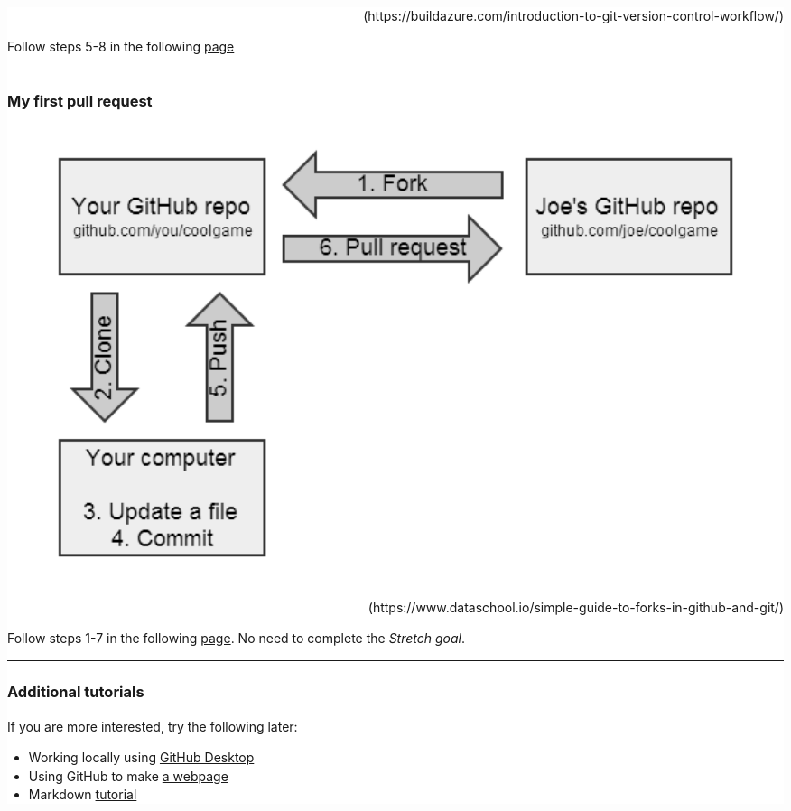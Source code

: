 <p align="right">
(https://buildazure.com/introduction-to-git-version-control-workflow/)
</p>

Follow steps 5-8 in the following [page](https://kirstiejane.github.io/friendly-github-intro/exercises/my-first-repo/)

********************************************



### My first pull request

<p align="center">
<img src=images/fork.png width="800">
</p>

<p align="right">
(https://www.dataschool.io/simple-guide-to-forks-in-github-and-git/)
</p>

Follow steps 1-7 in the following [page](https://kirstiejane.github.io/friendly-github-intro/exercises/my-first-pullrequest/). No need to complete the *Stretch goal*.

********************************************



### Additional tutorials

If you are more interested, try the following later:

- Working locally using [GitHub Desktop](https://kirstiejane.github.io/friendly-github-intro/exercises/working-locally/)
- Using GitHub to make [a webpage](https://open-source-for-researchers.github.io/open-source-workshop/practicalexercises/github/git-03-websites-with-github-pages)
- Markdown [tutorial](https://www.markdowntutorial.com)
